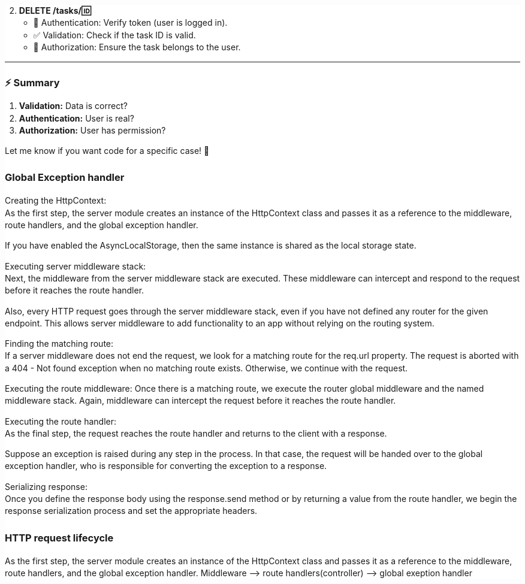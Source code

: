 2. **DELETE /tasks/:id:**
   - 🔐 Authentication: Verify token (user is logged in).
   - ✅ Validation: Check if the task ID is valid.
   - 🚫 Authorization: Ensure the task belongs to the user.

---

### ⚡ **Summary**

1. **Validation:** Data is correct?
2. **Authentication:** User is real?
3. **Authorization:** User has permission?

Let me know if you want code for a specific case! 🚀

### **Global Exception handler**

Creating the HttpContext:<br>
As the first step, the server module creates an instance of the HttpContext class and passes it as a reference to the middleware, route handlers, and the global exception handler.

If you have enabled the AsyncLocalStorage, then the same instance is shared as the local storage state.

Executing server middleware stack:<br>
Next, the middleware from the server middleware stack are executed. These middleware can intercept and respond to the request before it reaches the route handler.

Also, every HTTP request goes through the server middleware stack, even if you have not defined any router for the given endpoint. This allows server middleware to add functionality to an app without relying on the routing system.

Finding the matching route:<br>
If a server middleware does not end the request, we look for a matching route for the req.url property. The request is aborted with a 404 - Not found exception when no matching route exists. Otherwise, we continue with the request.

Executing the route middleware:
Once there is a matching route, we execute the router global middleware and the named middleware stack. Again, middleware can intercept the request before it reaches the route handler.

Executing the route handler:<br>
As the final step, the request reaches the route handler and returns to the client with a response.

Suppose an exception is raised during any step in the process. In that case, the request will be handed over to the global exception handler, who is responsible for converting the exception to a response.

Serializing response:<br>
Once you define the response body using the response.send method or by returning a value from the route handler, we begin the response serialization process and set the appropriate headers.

### **HTTP request lifecycle**

As the first step, the server module creates an instance of the HttpContext class and passes it as a reference to the middleware, route handlers, and the global exception handler. Middleware --> route handlers(controller) --> global exeption handler

